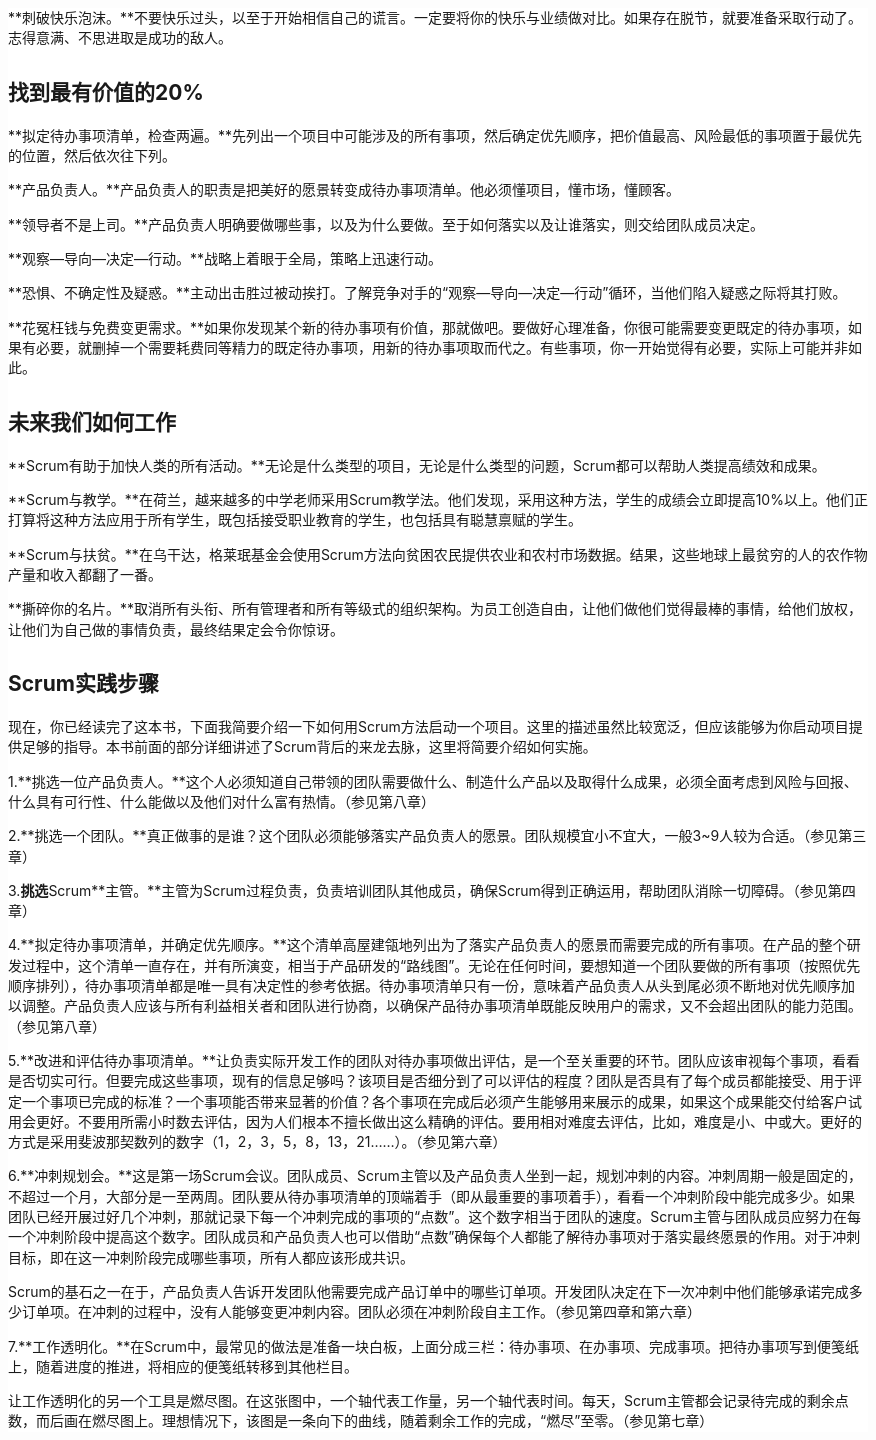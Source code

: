 **刺破快乐泡沫。**不要快乐过头，以至于开始相信自己的谎言。一定要将你的快乐与业绩做对比。如果存在脱节，就要准备采取行动了。志得意满、不思进取是成功的敌人。

## 找到最有价值的20%

**拟定待办事项清单，检查两遍。**先列出一个项目中可能涉及的所有事项，然后确定优先顺序，把价值最高、风险最低的事项置于最优先的位置，然后依次往下列。

**产品负责人。**产品负责人的职责是把美好的愿景转变成待办事项清单。他必须懂项目，懂市场，懂顾客。

**领导者不是上司。**产品负责人明确要做哪些事，以及为什么要做。至于如何落实以及让谁落实，则交给团队成员决定。

**观察—导向—决定—行动。**战略上着眼于全局，策略上迅速行动。

**恐惧、不确定性及疑惑。**主动出击胜过被动挨打。了解竞争对手的“观察—导向—决定—行动”循环，当他们陷入疑惑之际将其打败。

**花冤枉钱与免费变更需求。**如果你发现某个新的待办事项有价值，那就做吧。要做好心理准备，你很可能需要变更既定的待办事项，如果有必要，就删掉一个需要耗费同等精力的既定待办事项，用新的待办事项取而代之。有些事项，你一开始觉得有必要，实际上可能并非如此。

## 未来我们如何工作

**Scrum有助于加快人类的所有活动。**无论是什么类型的项目，无论是什么类型的问题，Scrum都可以帮助人类提高绩效和成果。

**Scrum与教学。**在荷兰，越来越多的中学老师采用Scrum教学法。他们发现，采用这种方法，学生的成绩会立即提高10%以上。他们正打算将这种方法应用于所有学生，既包括接受职业教育的学生，也包括具有聪慧禀赋的学生。

**Scrum与扶贫。**在乌干达，格莱珉基金会使用Scrum方法向贫困农民提供农业和农村市场数据。结果，这些地球上最贫穷的人的农作物产量和收入都翻了一番。

**撕碎你的名片。**取消所有头衔、所有管理者和所有等级式的组织架构。为员工创造自由，让他们做他们觉得最棒的事情，给他们放权，让他们为自己做的事情负责，最终结果定会令你惊讶。



## Scrum实践步骤

现在，你已经读完了这本书，下面我简要介绍一下如何用Scrum方法启动一个项目。这里的描述虽然比较宽泛，但应该能够为你启动项目提供足够的指导。本书前面的部分详细讲述了Scrum背后的来龙去脉，这里将简要介绍如何实施。

1.**挑选一位产品负责人。**这个人必须知道自己带领的团队需要做什么、制造什么产品以及取得什么成果，必须全面考虑到风险与回报、什么具有可行性、什么能做以及他们对什么富有热情。（参见第八章）

2.**挑选一个团队。**真正做事的是谁？这个团队必须能够落实产品负责人的愿景。团队规模宜小不宜大，一般3~9人较为合适。（参见第三章）

3.**挑选**Scrum**主管。**主管为Scrum过程负责，负责培训团队其他成员，确保Scrum得到正确运用，帮助团队消除一切障碍。（参见第四章）

4.**拟定待办事项清单，并确定优先顺序。**这个清单高屋建瓴地列出为了落实产品负责人的愿景而需要完成的所有事项。在产品的整个研发过程中，这个清单一直存在，并有所演变，相当于产品研发的“路线图”。无论在任何时间，要想知道一个团队要做的所有事项（按照优先顺序排列），待办事项清单都是唯一具有决定性的参考依据。待办事项清单只有一份，意味着产品负责人从头到尾必须不断地对优先顺序加以调整。产品负责人应该与所有利益相关者和团队进行协商，以确保产品待办事项清单既能反映用户的需求，又不会超出团队的能力范围。（参见第八章）

5.**改进和评估待办事项清单。**让负责实际开发工作的团队对待办事项做出评估，是一个至关重要的环节。团队应该审视每个事项，看看是否切实可行。但要完成这些事项，现有的信息足够吗？该项目是否细分到了可以评估的程度？团队是否具有了每个成员都能接受、用于评定一个事项已完成的标准？一个事项能否带来显著的价值？各个事项在完成后必须产生能够用来展示的成果，如果这个成果能交付给客户试用会更好。不要用所需小时数去评估，因为人们根本不擅长做出这么精确的评估。要用相对难度去评估，比如，难度是小、中或大。更好的方式是采用斐波那契数列的数字（1，2，3，5，8，13，21……）。（参见第六章）

6.**冲刺规划会。**这是第一场Scrum会议。团队成员、Scrum主管以及产品负责人坐到一起，规划冲刺的内容。冲刺周期一般是固定的，不超过一个月，大部分是一至两周。团队要从待办事项清单的顶端着手（即从最重要的事项着手），看看一个冲刺阶段中能完成多少。如果团队已经开展过好几个冲刺，那就记录下每一个冲刺完成的事项的“点数”。这个数字相当于团队的速度。Scrum主管与团队成员应努力在每一个冲刺阶段中提高这个数字。团队成员和产品负责人也可以借助“点数”确保每个人都能了解待办事项对于落实最终愿景的作用。对于冲刺目标，即在这一冲刺阶段完成哪些事项，所有人都应该形成共识。

Scrum的基石之一在于，产品负责人告诉开发团队他需要完成产品订单中的哪些订单项。开发团队决定在下一次冲刺中他们能够承诺完成多少订单项。在冲刺的过程中，没有人能够变更冲刺内容。团队必须在冲刺阶段自主工作。（参见第四章和第六章）

7.**工作透明化。**在Scrum中，最常见的做法是准备一块白板，上面分成三栏：待办事项、在办事项、完成事项。把待办事项写到便笺纸上，随着进度的推进，将相应的便笺纸转移到其他栏目。

让工作透明化的另一个工具是燃尽图。在这张图中，一个轴代表工作量，另一个轴代表时间。每天，Scrum主管都会记录待完成的剩余点数，而后画在燃尽图上。理想情况下，该图是一条向下的曲线，随着剩余工作的完成，“燃尽”至零。（参见第七章）
